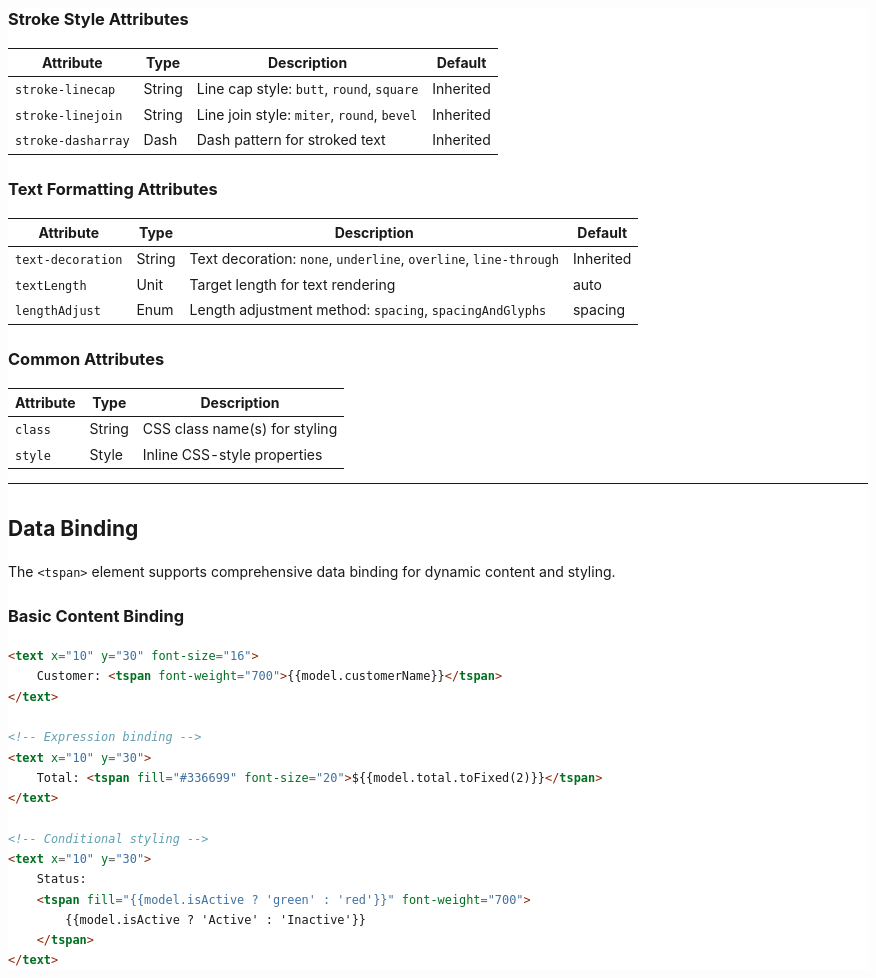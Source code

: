 ### Stroke Style Attributes

| Attribute | Type | Description | Default |
|-----------|------|-------------|---------|
| `stroke-linecap` | String | Line cap style: `butt`, `round`, `square` | Inherited |
| `stroke-linejoin` | String | Line join style: `miter`, `round`, `bevel` | Inherited |
| `stroke-dasharray` | Dash | Dash pattern for stroked text | Inherited |

### Text Formatting Attributes

| Attribute | Type | Description | Default |
|-----------|------|-------------|---------|
| `text-decoration` | String | Text decoration: `none`, `underline`, `overline`, `line-through` | Inherited |
| `textLength` | Unit | Target length for text rendering | auto |
| `lengthAdjust` | Enum | Length adjustment method: `spacing`, `spacingAndGlyphs` | spacing |

### Common Attributes

| Attribute | Type | Description |
|-----------|------|-------------|
| `class` | String | CSS class name(s) for styling |
| `style` | Style | Inline CSS-style properties |

---

## Data Binding

The `<tspan>` element supports comprehensive data binding for dynamic content and styling.

### Basic Content Binding

```html
<text x="10" y="30" font-size="16">
    Customer: <tspan font-weight="700">{{model.customerName}}</tspan>
</text>

<!-- Expression binding -->
<text x="10" y="30">
    Total: <tspan fill="#336699" font-size="20">${{model.total.toFixed(2)}}</tspan>
</text>

<!-- Conditional styling -->
<text x="10" y="30">
    Status:
    <tspan fill="{{model.isActive ? 'green' : 'red'}}" font-weight="700">
        {{model.isActive ? 'Active' : 'Inactive'}}
    </tspan>
</text>
```
